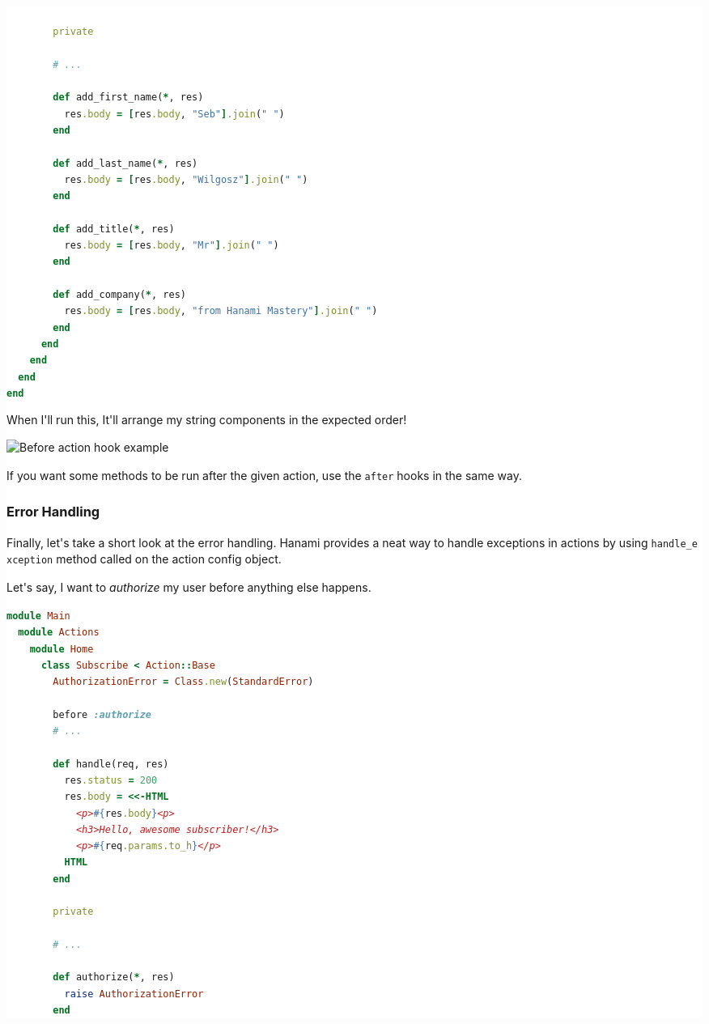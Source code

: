 ```ruby

        private

        # ...

        def add_first_name(*, res)
          res.body = [res.body, "Seb"].join(" ")
        end

        def add_last_name(*, res)
          res.body = [res.body, "Wilgosz"].join(" ")
        end

        def add_title(*, res)
          res.body = [res.body, "Mr"].join(" ")
        end

        def add_company(*, res)
          res.body = [res.body, "from Hanami Mastery"].join(" ")
        end
      end
    end
  end
end
```

When I'll run this, It'll arrange my string components in the expected order!

![Before action hook example](/images/episodes/18/before-hooks-example-response.png)

If you want some methods to be run after the given action, use the `after` hooks in the same way.

### Error Handling

Finally, let's take a short look at the error handling. Hanami provides a neat way to handle exceptions in actions by using `handle_exception` method called on the action config object.

Let's say, I want to *authorize* my user before anything else happens.

```ruby
module Main
  module Actions
    module Home
      class Subscribe < Action::Base
        AuthorizationError = Class.new(StandardError)

        before :authorize
        # ...

        def handle(req, res)
          res.status = 200
          res.body = <<-HTML
            <p>#{res.body}<p>
            <h3>Hello, awesome subscriber!</h3>
            <p>#{req.params.to_h}</p>
          HTML
        end

        private

        # ...

        def authorize(*, res)
          raise AuthorizationError
        end
```